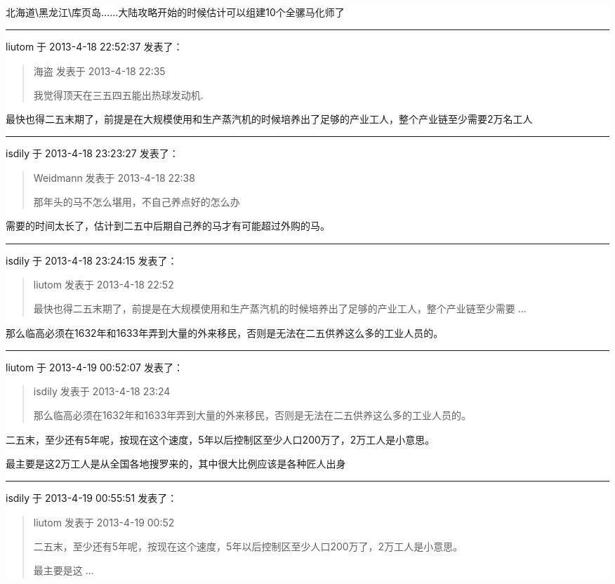 

北海道\\黑龙江\\库页岛……大陆攻略开始的时候估计可以组建10个全骡马化师了

---------

liutom 于 2013-4-18 22:52:37 发表了：

> 海盗 发表于 2013-4-18 22:35
> 
> 我觉得顶天在三五四五能出热球发动机.



最快也得二五末期了，前提是在大规模使用和生产蒸汽机的时候培养出了足够的产业工人，整个产业链至少需要2万名工人

---------

isdily 于 2013-4-18 23:23:27 发表了：

> Weidmann 发表于 2013-4-18 22:38
> 
> 那年头的马不怎么堪用，不自己养点好的怎么办



需要的时间太长了，估计到二五中后期自己养的马才有可能超过外购的马。

---------

isdily 于 2013-4-18 23:24:15 发表了：

> liutom 发表于 2013-4-18 22:52
> 
> 最快也得二五末期了，前提是在大规模使用和生产蒸汽机的时候培养出了足够的产业工人，整个产业链至少需要 ...



那么临高必须在1632年和1633年弄到大量的外来移民，否则是无法在二五供养这么多的工业人员的。

---------

liutom 于 2013-4-19 00:52:07 发表了：

> isdily 发表于 2013-4-18 23:24
> 
> 那么临高必须在1632年和1633年弄到大量的外来移民，否则是无法在二五供养这么多的工业人员的。



二五末，至少还有5年呢，按现在这个速度，5年以后控制区至少人口200万了，2万工人是小意思。

最主要是这2万工人是从全国各地搜罗来的，其中很大比例应该是各种匠人出身

---------

isdily 于 2013-4-19 00:55:51 发表了：

> liutom 发表于 2013-4-19 00:52
> 
> 二五末，至少还有5年呢，按现在这个速度，5年以后控制区至少人口200万了，2万工人是小意思。
> 
> 最主要是这 ...
